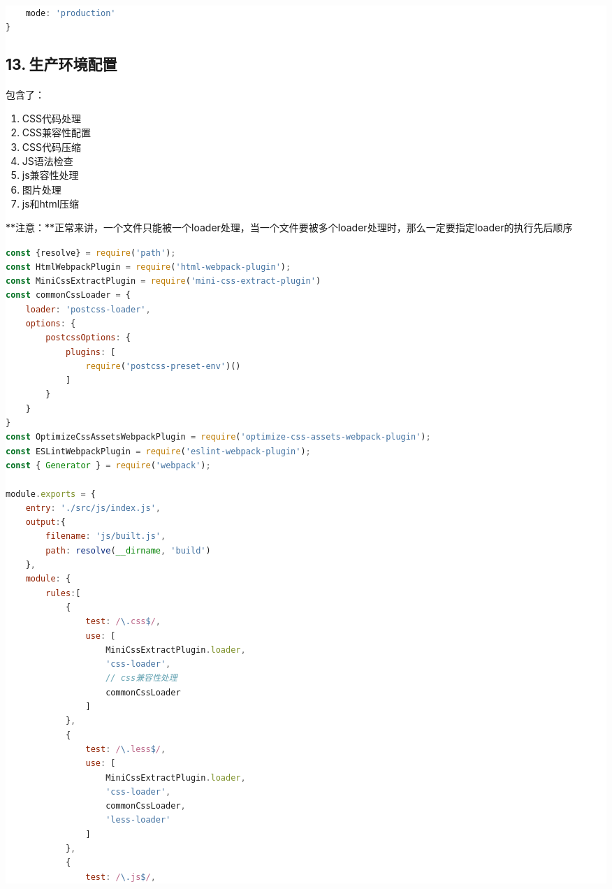 ```js
    mode: 'production'
}
```

## 13. 生产环境配置

包含了：

1. CSS代码处理
2. CSS兼容性配置
3. CSS代码压缩
4. JS语法检查
5. js兼容性处理
6. 图片处理
7. js和html压缩

**注意：**正常来讲，一个文件只能被一个loader处理，当一个文件要被多个loader处理时，那么一定要指定loader的执行先后顺序

```js
const {resolve} = require('path');
const HtmlWebpackPlugin = require('html-webpack-plugin');
const MiniCssExtractPlugin = require('mini-css-extract-plugin')
const commonCssLoader = {
    loader: 'postcss-loader',
    options: {
        postcssOptions: {
            plugins: [
                require('postcss-preset-env')()
            ]
        }
    }
}
const OptimizeCssAssetsWebpackPlugin = require('optimize-css-assets-webpack-plugin');
const ESLintWebpackPlugin = require('eslint-webpack-plugin');
const { Generator } = require('webpack');

module.exports = {
    entry: './src/js/index.js',
    output:{
        filename: 'js/built.js',
        path: resolve(__dirname, 'build')
    },
    module: {
        rules:[
            {
                test: /\.css$/,
                use: [
                    MiniCssExtractPlugin.loader,
                    'css-loader',
                    // css兼容性处理
                    commonCssLoader
                ]
            },
            {
                test: /\.less$/,
                use: [
                    MiniCssExtractPlugin.loader,
                    'css-loader',
                    commonCssLoader,
                    'less-loader'
                ]
            },
            {
                test: /\.js$/,
```
